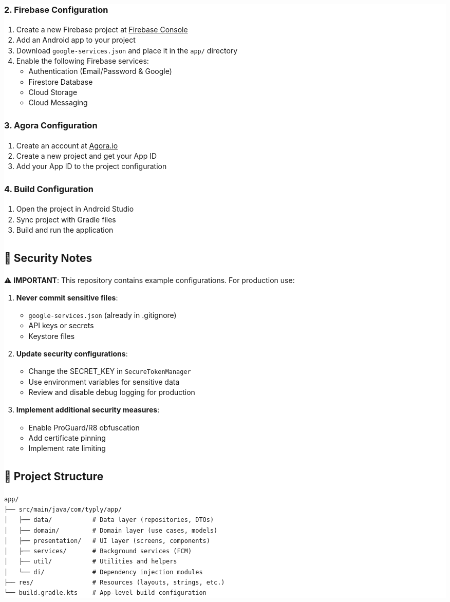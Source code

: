 ### 2. Firebase Configuration
1. Create a new Firebase project at [Firebase Console](https://console.firebase.google.com)
2. Add an Android app to your project
3. Download `google-services.json` and place it in the `app/` directory
4. Enable the following Firebase services:
   - Authentication (Email/Password & Google)
   - Firestore Database
   - Cloud Storage
   - Cloud Messaging

### 3. Agora Configuration
1. Create an account at [Agora.io](https://www.agora.io)
2. Create a new project and get your App ID
3. Add your App ID to the project configuration

### 4. Build Configuration
1. Open the project in Android Studio
2. Sync project with Gradle files
3. Build and run the application

## 🔐 Security Notes

⚠️ **IMPORTANT**: This repository contains example configurations. For production use:

1. **Never commit sensitive files**:
   - `google-services.json` (already in .gitignore)
   - API keys or secrets
   - Keystore files

2. **Update security configurations**:
   - Change the SECRET_KEY in `SecureTokenManager`
   - Use environment variables for sensitive data
   - Review and disable debug logging for production

3. **Implement additional security measures**:
   - Enable ProGuard/R8 obfuscation
   - Add certificate pinning
   - Implement rate limiting

## 📁 Project Structure

```
app/
├── src/main/java/com/typly/app/
│   ├── data/           # Data layer (repositories, DTOs)
│   ├── domain/         # Domain layer (use cases, models)
│   ├── presentation/   # UI layer (screens, components)
│   ├── services/       # Background services (FCM)
│   ├── util/           # Utilities and helpers
│   └── di/             # Dependency injection modules
├── res/                # Resources (layouts, strings, etc.)
└── build.gradle.kts    # App-level build configuration
```
